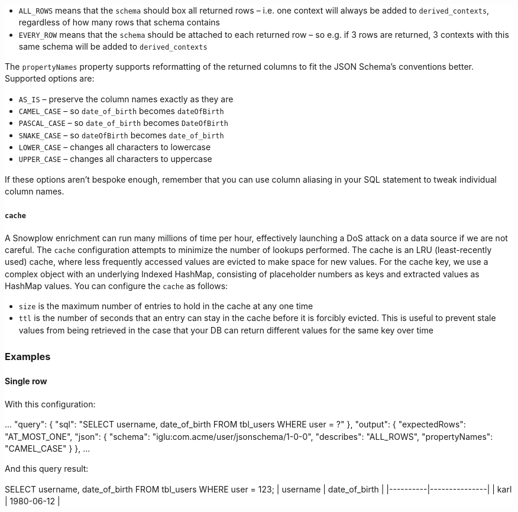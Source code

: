- `ALL_ROWS` means that the `schema` should box all returned rows – i.e. one context will always be added to `derived_contexts`, regardless of how many rows that schema contains
- `EVERY_ROW` means that the `schema` should be attached to each returned row – so e.g. if 3 rows are returned, 3 contexts with this same schema will be added to `derived_contexts`

The `propertyNames` property supports reformatting of the returned columns to fit the JSON Schema’s conventions better. Supported options are:

- `AS_IS` – preserve the column names exactly as they are
- `CAMEL_CASE` – so `date_of_birth` becomes `dateOfBirth`
- `PASCAL_CASE` – so `date_of_birth` becomes `DateOfBirth`
- `SNAKE_CASE` – so `dateOfBirth` becomes `date_of_birth`
- `LOWER_CASE` – changes all characters to lowercase
- `UPPER_CASE` – changes all characters to uppercase

If these options aren’t bespoke enough, remember that you can use column aliasing in your SQL statement to tweak individual column names.

#### `cache`

A Snowplow enrichment can run many millions of time per hour, effectively launching a DoS attack on a data source if we are not careful. The `cache` configuration attempts to minimize the number of lookups performed. The cache is an LRU (least-recently used) cache, where less frequently accessed values are evicted to make space for new values. For the cache key, we use a complex object with an underlying Indexed HashMap, consisting of placeholder numbers as keys and extracted values as HashMap values. You can configure the `cache` as follows:

- `size` is the maximum number of entries to hold in the cache at any one time
- `ttl` is the number of seconds that an entry can stay in the cache before it is forcibly evicted. This is useful to prevent stale values from being retrieved in the case that your DB can return different values for the same key over time

### Examples

#### Single row

With this configuration:

...
  "query": {
    "sql": "SELECT username, date\_of\_birth FROM tbl\_users WHERE user = ?"
  },
  "output": {
    "expectedRows": "AT\_MOST\_ONE",
    "json": {
      "schema": "iglu:com.acme/user/jsonschema/1-0-0",
      "describes": "ALL\_ROWS",
      "propertyNames": "CAMEL\_CASE"
    }
  },
...

And this query result:

SELECT username, date\_of\_birth FROM tbl\_users WHERE user = 123;
| username | date\_of\_birth |
|----------|---------------|
|     karl |    1980-06-12 |
